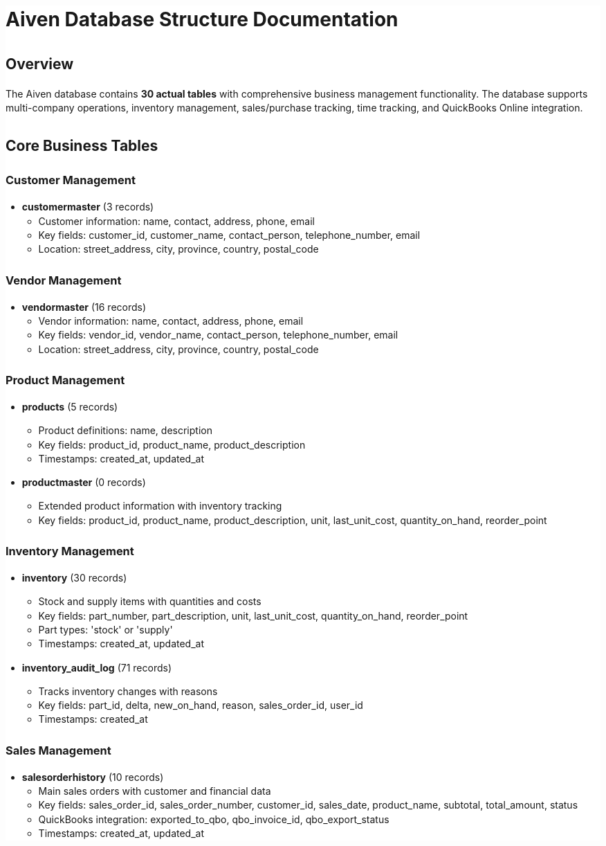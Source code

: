 # Aiven Database Structure Documentation

## Overview
The Aiven database contains **30 actual tables** with comprehensive business management functionality. The database supports multi-company operations, inventory management, sales/purchase tracking, time tracking, and QuickBooks Online integration.

## Core Business Tables

### Customer Management
- **customermaster** (3 records)
  - Customer information: name, contact, address, phone, email
  - Key fields: customer_id, customer_name, contact_person, telephone_number, email
  - Location: street_address, city, province, country, postal_code

### Vendor Management  
- **vendormaster** (16 records)
  - Vendor information: name, contact, address, phone, email
  - Key fields: vendor_id, vendor_name, contact_person, telephone_number, email
  - Location: street_address, city, province, country, postal_code

### Product Management
- **products** (5 records)
  - Product definitions: name, description
  - Key fields: product_id, product_name, product_description
  - Timestamps: created_at, updated_at

- **productmaster** (0 records)
  - Extended product information with inventory tracking
  - Key fields: product_id, product_name, product_description, unit, last_unit_cost, quantity_on_hand, reorder_point

### Inventory Management
- **inventory** (30 records)
  - Stock and supply items with quantities and costs
  - Key fields: part_number, part_description, unit, last_unit_cost, quantity_on_hand, reorder_point
  - Part types: 'stock' or 'supply'
  - Timestamps: created_at, updated_at

- **inventory_audit_log** (71 records)
  - Tracks inventory changes with reasons
  - Key fields: part_id, delta, new_on_hand, reason, sales_order_id, user_id
  - Timestamps: created_at

### Sales Management
- **salesorderhistory** (10 records)
  - Main sales orders with customer and financial data
  - Key fields: sales_order_id, sales_order_number, customer_id, sales_date, product_name, subtotal, total_amount, status
  - QuickBooks integration: exported_to_qbo, qbo_invoice_id, qbo_export_status
  - Timestamps: created_at, updated_at
